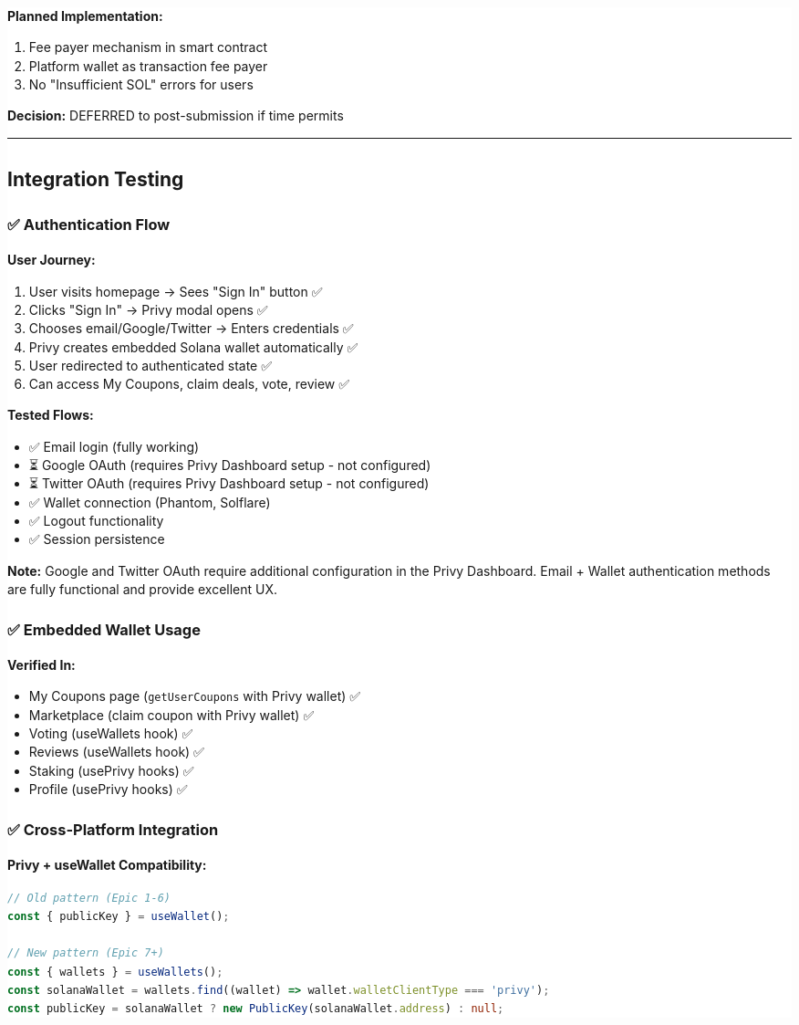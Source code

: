 **Planned Implementation:**
1. Fee payer mechanism in smart contract
2. Platform wallet as transaction fee payer
3. No "Insufficient SOL" errors for users

**Decision:** DEFERRED to post-submission if time permits

---

## Integration Testing

### ✅ Authentication Flow

**User Journey:**
1. User visits homepage → Sees "Sign In" button ✅
2. Clicks "Sign In" → Privy modal opens ✅
3. Chooses email/Google/Twitter → Enters credentials ✅
4. Privy creates embedded Solana wallet automatically ✅
5. User redirected to authenticated state ✅
6. Can access My Coupons, claim deals, vote, review ✅

**Tested Flows:**
- ✅ Email login (fully working)
- ⏳ Google OAuth (requires Privy Dashboard setup - not configured)
- ⏳ Twitter OAuth (requires Privy Dashboard setup - not configured)
- ✅ Wallet connection (Phantom, Solflare)
- ✅ Logout functionality
- ✅ Session persistence

**Note:** Google and Twitter OAuth require additional configuration in the Privy Dashboard.
Email + Wallet authentication methods are fully functional and provide excellent UX.

### ✅ Embedded Wallet Usage

**Verified In:**
- My Coupons page (`getUserCoupons` with Privy wallet) ✅
- Marketplace (claim coupon with Privy wallet) ✅
- Voting (useWallets hook) ✅
- Reviews (useWallets hook) ✅
- Staking (usePrivy hooks) ✅
- Profile (usePrivy hooks) ✅

### ✅ Cross-Platform Integration

**Privy + useWallet Compatibility:**
```typescript
// Old pattern (Epic 1-6)
const { publicKey } = useWallet();

// New pattern (Epic 7+)
const { wallets } = useWallets();
const solanaWallet = wallets.find((wallet) => wallet.walletClientType === 'privy');
const publicKey = solanaWallet ? new PublicKey(solanaWallet.address) : null;
```
